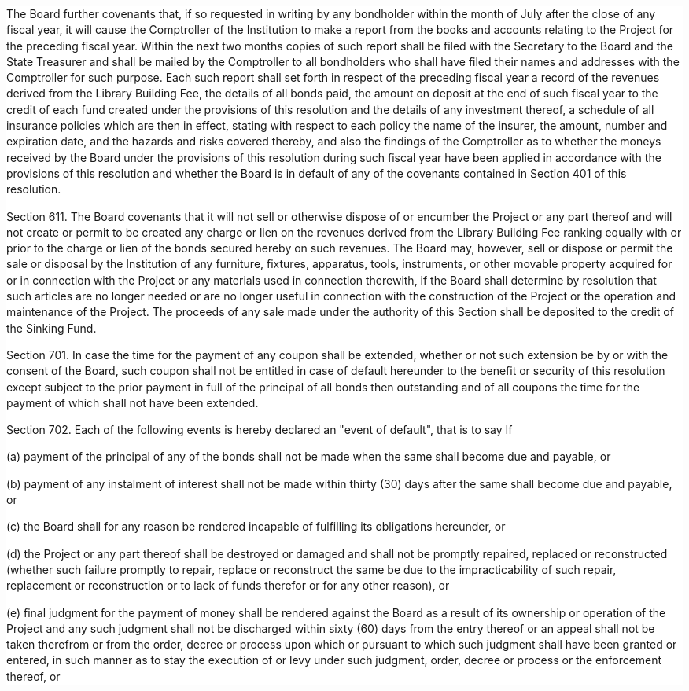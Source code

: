 The Board further covenants that, if so requested in writing by any bondholder within the month of July after the close of any fiscal year, it will cause the Comptroller of the Institution to make a report from the books and accounts relating to the Project for the preceding fiscal year. Within the next two months copies of such report shall be filed with the Secretary to the Board and the State Treasurer and shall be mailed by the Comptroller to all bondholders who shall have filed their names and addresses with the Comptroller for such purpose. Each such report shall set forth in respect of the preceding fiscal year a record of the revenues derived from the Library Building Fee, the details of all bonds paid, the amount on deposit at the end of such fiscal year to the credit of each fund created under the provisions of this resolution and the details of any investment thereof, a schedule of all insurance policies which are then in effect, stating with respect to each policy the name of the insurer, the amount, number and expiration date, and the hazards and risks covered thereby, and also the findings of the Comptroller as to whether the moneys received by the Board under the provisions of this resolution during such fiscal year have been applied in accordance with the provisions of this resolution and whether the Board is in default of any of the covenants contained in Section 401 of this resolution.

Section 611. The Board covenants that it will not sell or otherwise dispose of or encumber the Project or any part thereof and will not create or permit to be created any charge or lien on the revenues derived from the Library Building Fee ranking equally with or prior to the charge or lien of the bonds secured hereby on such revenues. The Board may, however, sell or dispose or permit the sale or disposal by the Institution of any furniture, fixtures, apparatus, tools, instruments, or other movable property acquired for or in connection with the Project or any materials used in connection therewith, if the Board shall determine by resolution that such articles are no longer needed or are no longer useful in connection with the construction of the Project or the operation and maintenance of the Project. The proceeds of any sale made under the authority of this Section shall be deposited to the credit of the Sinking Fund.

Section 701. In case the time for the payment of any coupon shall be extended, whether or not such extension be by or with the consent of the Board, such coupon shall not be entitled in case of default hereunder to the benefit or security of this resolution except subject to the prior payment in full of the principal of all bonds then outstanding and of all coupons the time for the payment of which shall not have been extended.

Section 702. Each of the following events is hereby declared an "event of default", that is to say If

(a) payment of the principal of any of the bonds shall not be made when the same shall become due and payable, or

(b) payment of any instalment of interest shall not be made within thirty (30) days after the same shall become due and payable, or

(c) the Board shall for any reason be rendered incapable of fulfilling its obligations hereunder, or

(d) the Project or any part thereof shall be destroyed or damaged and shall not be promptly repaired, replaced or reconstructed (whether such failure promptly to repair, replace or reconstruct the same be due to the impracticability of such repair, replacement or reconstruction or to lack of funds therefor or for any other reason), or

(e) final judgment for the payment of money shall be rendered against the Board as a result of its ownership or operation of the Project and any such judgment shall not be discharged within sixty (60) days from the entry thereof or an appeal shall not be taken therefrom or from the order, decree or process upon which or pursuant to which such judgment shall have been granted or entered, in such manner as to stay the execution of or levy under such judgment, order, decree or process or the enforcement thereof, or
